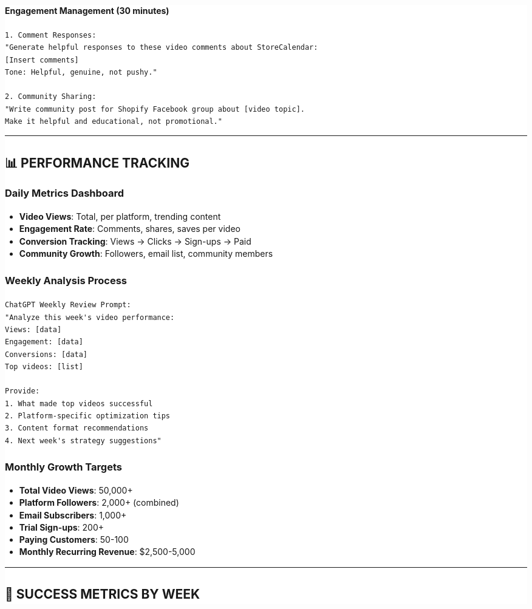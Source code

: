#### **Engagement Management (30 minutes)**
```
1. Comment Responses:
"Generate helpful responses to these video comments about StoreCalendar:
[Insert comments]
Tone: Helpful, genuine, not pushy."

2. Community Sharing:
"Write community post for Shopify Facebook group about [video topic].
Make it helpful and educational, not promotional."
```

---

## 📊 **PERFORMANCE TRACKING**

### **Daily Metrics Dashboard**
- **Video Views**: Total, per platform, trending content
- **Engagement Rate**: Comments, shares, saves per video
- **Conversion Tracking**: Views → Clicks → Sign-ups → Paid
- **Community Growth**: Followers, email list, community members

### **Weekly Analysis Process**
```
ChatGPT Weekly Review Prompt:
"Analyze this week's video performance:
Views: [data]
Engagement: [data]  
Conversions: [data]
Top videos: [list]

Provide:
1. What made top videos successful
2. Platform-specific optimization tips
3. Content format recommendations
4. Next week's strategy suggestions"
```

### **Monthly Growth Targets**
- **Total Video Views**: 50,000+
- **Platform Followers**: 2,000+ (combined)
- **Email Subscribers**: 1,000+
- **Trial Sign-ups**: 200+
- **Paying Customers**: 50-100
- **Monthly Recurring Revenue**: $2,500-5,000

---

## 🎯 **SUCCESS METRICS BY WEEK**
